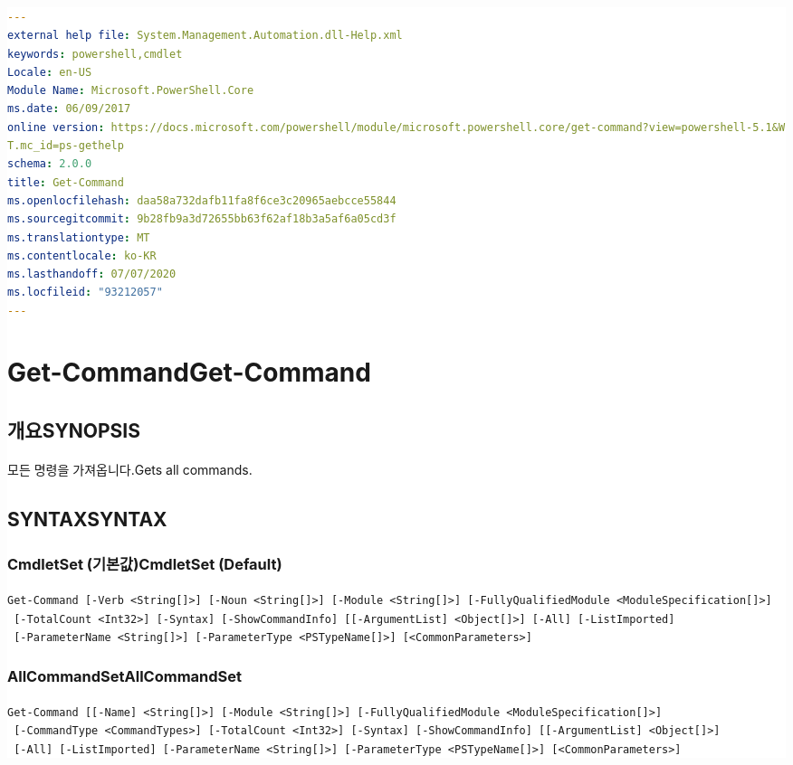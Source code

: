 ```yaml
---
external help file: System.Management.Automation.dll-Help.xml
keywords: powershell,cmdlet
Locale: en-US
Module Name: Microsoft.PowerShell.Core
ms.date: 06/09/2017
online version: https://docs.microsoft.com/powershell/module/microsoft.powershell.core/get-command?view=powershell-5.1&WT.mc_id=ps-gethelp
schema: 2.0.0
title: Get-Command
ms.openlocfilehash: daa58a732dafb11fa8f6ce3c20965aebcce55844
ms.sourcegitcommit: 9b28fb9a3d72655bb63f62af18b3a5af6a05cd3f
ms.translationtype: MT
ms.contentlocale: ko-KR
ms.lasthandoff: 07/07/2020
ms.locfileid: "93212057"
---
```

# <span data-ttu-id="38ad8-103">Get-Command</span><span class="sxs-lookup"><span data-stu-id="38ad8-103">Get-Command</span></span>

## <span data-ttu-id="38ad8-104">개요</span><span class="sxs-lookup"><span data-stu-id="38ad8-104">SYNOPSIS</span></span>
<span data-ttu-id="38ad8-105">모든 명령을 가져옵니다.</span><span class="sxs-lookup"><span data-stu-id="38ad8-105">Gets all commands.</span></span>

## <span data-ttu-id="38ad8-106">SYNTAX</span><span class="sxs-lookup"><span data-stu-id="38ad8-106">SYNTAX</span></span>

### <span data-ttu-id="38ad8-107">CmdletSet (기본값)</span><span class="sxs-lookup"><span data-stu-id="38ad8-107">CmdletSet (Default)</span></span>

```
Get-Command [-Verb <String[]>] [-Noun <String[]>] [-Module <String[]>] [-FullyQualifiedModule <ModuleSpecification[]>]
 [-TotalCount <Int32>] [-Syntax] [-ShowCommandInfo] [[-ArgumentList] <Object[]>] [-All] [-ListImported]
 [-ParameterName <String[]>] [-ParameterType <PSTypeName[]>] [<CommonParameters>]
```

### <span data-ttu-id="38ad8-108">AllCommandSet</span><span class="sxs-lookup"><span data-stu-id="38ad8-108">AllCommandSet</span></span>

```
Get-Command [[-Name] <String[]>] [-Module <String[]>] [-FullyQualifiedModule <ModuleSpecification[]>]
 [-CommandType <CommandTypes>] [-TotalCount <Int32>] [-Syntax] [-ShowCommandInfo] [[-ArgumentList] <Object[]>]
 [-All] [-ListImported] [-ParameterName <String[]>] [-ParameterType <PSTypeName[]>] [<CommonParameters>]
```
